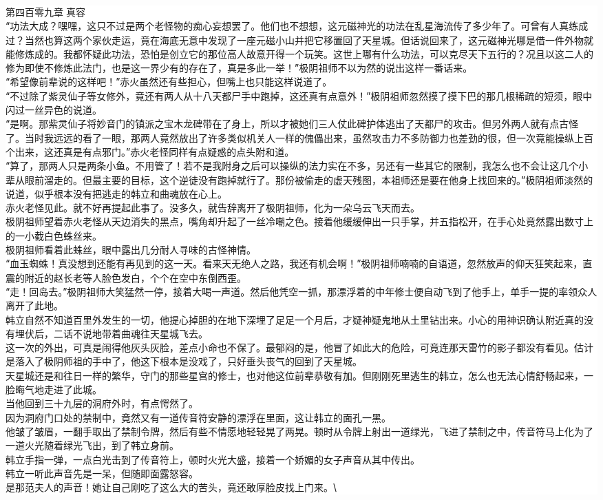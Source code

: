 第四百零九章 真容\
“功法大成？嘿嘿，这只不过是两个老怪物的痴心妄想罢了。他们也不想想，这元磁神光的功法在乱星海流传了多少年了。可曾有人真练成过？当然也算这两个家伙走运，竟在海底无意中发现了一座元磁小山并把它移置回了天星城。但话说回来了，这元磁神光哪是借一件外物就能修炼成的。我都怀疑此功法，恐怕是创立它的那位高人故意开得一个玩笑。这世上哪有什么功法，可以克尽天下五行的？况且以这二人的修为即使不修炼此法门，也是这一界少有的存在了，真是多此一举！”极阴祖师不以为然的说出这样一番话来。\
“希望像前辈说的这样吧！”赤火虽然还有些担心，但嘴上也只能这样说道了。\
“不过除了紫灵仙子等女修外，竟还有两人从十八天都尸手中跑掉，这还真有点意外！”极阴祖师忽然摸了摸下巴的那几根稀疏的短须，眼中闪过一丝异色的说道。\
“是啊。那紫灵仙子将妙音门的镇派之宝木龙碑带在了身上，所以才被她们三人仗此碑护体逃出了天都尸的攻击。但另外两人就有点古怪了。当时我远远的看了一眼，那两人竟然放出了许多类似机关人一样的傀儡出来，虽然攻击力不多防御力也差劲的很，但一次竟能操纵上百个出来，这还真是有点邪门。”赤火老怪同样有点疑惑的点头附和道。\
“算了，那两人只是两条小鱼。不用管了！若不是我附身之后可以操纵的法力实在不多，另还有一些其它的限制，我怎么也不会让这几个小辈从眼前溜走的。但最主要的目标，这个逆徒没有跑掉就行了。那份被偷走的虚天残图，本祖师还是要在他身上找回来的。”极阴祖师淡然的说道，似乎根本没有把逃走的韩立和曲魂放在心上。\
赤火老怪见此。就不好再提起此事了。没多久，就告辞离开了极阴祖师，化为一朵乌云飞天而去。\
极阴祖师望着赤火老怪从天边消失的黑点，嘴角却升起了一丝冷嘲之色。接着他缓缓伸出一只手掌，并五指松开，在手心处竟然露出数寸上的一小截白色蛛丝来。\
极阴祖师看着此蛛丝，眼中露出几分耐人寻味的古怪神情。\
“血玉蜘蛛！真没想到还能有再见到的这一天。看来天无绝人之路，我还有机会啊！”极阴祖师喃喃的自语道，忽然放声的仰天狂笑起来，直震的附近的赵长老等人脸色发白，个个在空中东倒西歪。\
“走！回岛去。”极阴祖师大笑猛然一停，接着大喝一声道。然后他凭空一抓，那漂浮着的中年修士便自动飞到了他手上，单手一提的率领众人离开了此地。\
韩立自然不知道百里外发生的一切，他提心掉胆的在地下深埋了足足一个月后，才疑神疑鬼地从土里钻出来。小心的用神识确认附近真的没有埋伏后，二话不说地带着曲魂往天星城飞去。\
这一次的外出，可真是闹得他灰头灰脸，差点小命也不保了。最郁闷的是，他冒了如此大的危险，可竟连那天雷竹的影子都没有看见。估计是落入了极阴师祖的手中了，他这下根本是没戏了，只好垂头丧气的回到了天星城。\
天星城还是和往日一样的繁华，守门的那些星宫的修士，也对他这位前辈恭敬有加。但刚刚死里逃生的韩立，怎么也无法心情舒畅起来，一脸晦气地走进了此城。\
当他回到三十九层的洞府外时，有点愕然了。\
因为洞府门口处的禁制中，竟然又有一道传音符安静的漂浮在里面，这让韩立的面孔一黑。\
他皱了皱眉，一翻手取出了禁制令牌，然后有些不情愿地轻轻晃了两晃。顿时从令牌上射出一道绿光，飞进了禁制之中，传音符马上化为了一道火光随着绿光飞出，到了韩立身前。\
韩立手指一弹，一点白光击到了传音符上，顿时火光大盛，接着一个娇媚的女子声音从其中传出。\
韩立一听此声音先是一呆，但随即面露怒容。\
是那范夫人的声音！她让自己刚吃了这么大的苦头，竟还敢厚脸皮找上门来。\
